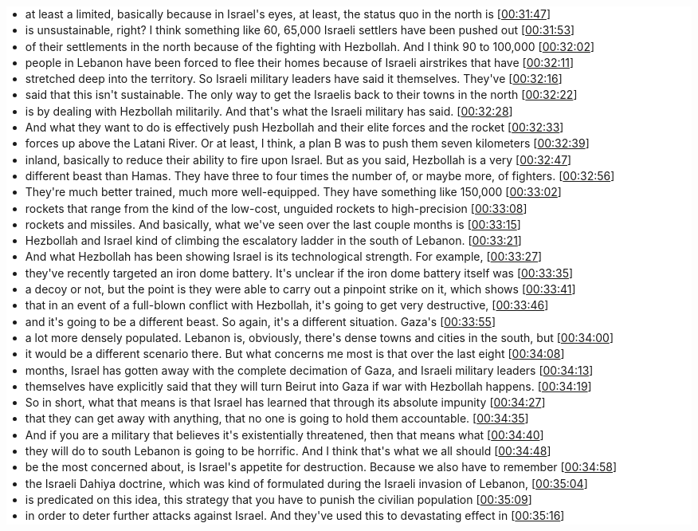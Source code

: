 *  at least a limited, basically because in Israel's eyes, at least, the status quo in the north is [[00:31:47](https://www.youtube.com/watch?v=7dCLhjEjNgU&t=1907.52s)]
*  is unsustainable, right? I think something like 60, 65,000 Israeli settlers have been pushed out [[00:31:53](https://www.youtube.com/watch?v=7dCLhjEjNgU&t=1913.92s)]
*  of their settlements in the north because of the fighting with Hezbollah. And I think 90 to 100,000 [[00:32:02](https://www.youtube.com/watch?v=7dCLhjEjNgU&t=1922.88s)]
*  people in Lebanon have been forced to flee their homes because of Israeli airstrikes that have [[00:32:11](https://www.youtube.com/watch?v=7dCLhjEjNgU&t=1931.92s)]
*  stretched deep into the territory. So Israeli military leaders have said it themselves. They've [[00:32:16](https://www.youtube.com/watch?v=7dCLhjEjNgU&t=1936.4s)]
*  said that this isn't sustainable. The only way to get the Israelis back to their towns in the north [[00:32:22](https://www.youtube.com/watch?v=7dCLhjEjNgU&t=1942.0s)]
*  is by dealing with Hezbollah militarily. And that's what the Israeli military has said. [[00:32:28](https://www.youtube.com/watch?v=7dCLhjEjNgU&t=1948.56s)]
*  And what they want to do is effectively push Hezbollah and their elite forces and the rocket [[00:32:33](https://www.youtube.com/watch?v=7dCLhjEjNgU&t=1953.36s)]
*  forces up above the Latani River. Or at least, I think, a plan B was to push them seven kilometers [[00:32:39](https://www.youtube.com/watch?v=7dCLhjEjNgU&t=1959.6s)]
*  inland, basically to reduce their ability to fire upon Israel. But as you said, Hezbollah is a very [[00:32:47](https://www.youtube.com/watch?v=7dCLhjEjNgU&t=1967.84s)]
*  different beast than Hamas. They have three to four times the number of, or maybe more, of fighters. [[00:32:56](https://www.youtube.com/watch?v=7dCLhjEjNgU&t=1976.56s)]
*  They're much better trained, much more well-equipped. They have something like 150,000 [[00:33:02](https://www.youtube.com/watch?v=7dCLhjEjNgU&t=1982.9599999999998s)]
*  rockets that range from the kind of the low-cost, unguided rockets to high-precision [[00:33:08](https://www.youtube.com/watch?v=7dCLhjEjNgU&t=1988.3999999999999s)]
*  rockets and missiles. And basically, what we've seen over the last couple months is [[00:33:15](https://www.youtube.com/watch?v=7dCLhjEjNgU&t=1995.44s)]
*  Hezbollah and Israel kind of climbing the escalatory ladder in the south of Lebanon. [[00:33:21](https://www.youtube.com/watch?v=7dCLhjEjNgU&t=2001.76s)]
*  And what Hezbollah has been showing Israel is its technological strength. For example, [[00:33:27](https://www.youtube.com/watch?v=7dCLhjEjNgU&t=2007.2800000000002s)]
*  they've recently targeted an iron dome battery. It's unclear if the iron dome battery itself was [[00:33:35](https://www.youtube.com/watch?v=7dCLhjEjNgU&t=2015.0400000000002s)]
*  a decoy or not, but the point is they were able to carry out a pinpoint strike on it, which shows [[00:33:41](https://www.youtube.com/watch?v=7dCLhjEjNgU&t=2021.2s)]
*  that in an event of a full-blown conflict with Hezbollah, it's going to get very destructive, [[00:33:46](https://www.youtube.com/watch?v=7dCLhjEjNgU&t=2026.64s)]
*  and it's going to be a different beast. So again, it's a different situation. Gaza's [[00:33:55](https://www.youtube.com/watch?v=7dCLhjEjNgU&t=2035.6000000000001s)]
*  a lot more densely populated. Lebanon is, obviously, there's dense towns and cities in the south, but [[00:34:00](https://www.youtube.com/watch?v=7dCLhjEjNgU&t=2040.88s)]
*  it would be a different scenario there. But what concerns me most is that over the last eight [[00:34:08](https://www.youtube.com/watch?v=7dCLhjEjNgU&t=2048.32s)]
*  months, Israel has gotten away with the complete decimation of Gaza, and Israeli military leaders [[00:34:13](https://www.youtube.com/watch?v=7dCLhjEjNgU&t=2053.6800000000003s)]
*  themselves have explicitly said that they will turn Beirut into Gaza if war with Hezbollah happens. [[00:34:19](https://www.youtube.com/watch?v=7dCLhjEjNgU&t=2059.52s)]
*  So in short, what that means is that Israel has learned that through its absolute impunity [[00:34:27](https://www.youtube.com/watch?v=7dCLhjEjNgU&t=2067.6000000000004s)]
*  that they can get away with anything, that no one is going to hold them accountable. [[00:34:35](https://www.youtube.com/watch?v=7dCLhjEjNgU&t=2075.44s)]
*  And if you are a military that believes it's existentially threatened, then that means what [[00:34:40](https://www.youtube.com/watch?v=7dCLhjEjNgU&t=2080.6400000000003s)]
*  they will do to south Lebanon is going to be horrific. And I think that's what we all should [[00:34:48](https://www.youtube.com/watch?v=7dCLhjEjNgU&t=2088.1600000000003s)]
*  be the most concerned about, is Israel's appetite for destruction. Because we also have to remember [[00:34:58](https://www.youtube.com/watch?v=7dCLhjEjNgU&t=2098.0s)]
*  the Israeli Dahiya doctrine, which was kind of formulated during the Israeli invasion of Lebanon, [[00:35:04](https://www.youtube.com/watch?v=7dCLhjEjNgU&t=2104.64s)]
*  is predicated on this idea, this strategy that you have to punish the civilian population [[00:35:09](https://www.youtube.com/watch?v=7dCLhjEjNgU&t=2109.84s)]
*  in order to deter further attacks against Israel. And they've used this to devastating effect in [[00:35:16](https://www.youtube.com/watch?v=7dCLhjEjNgU&t=2116.4s)]